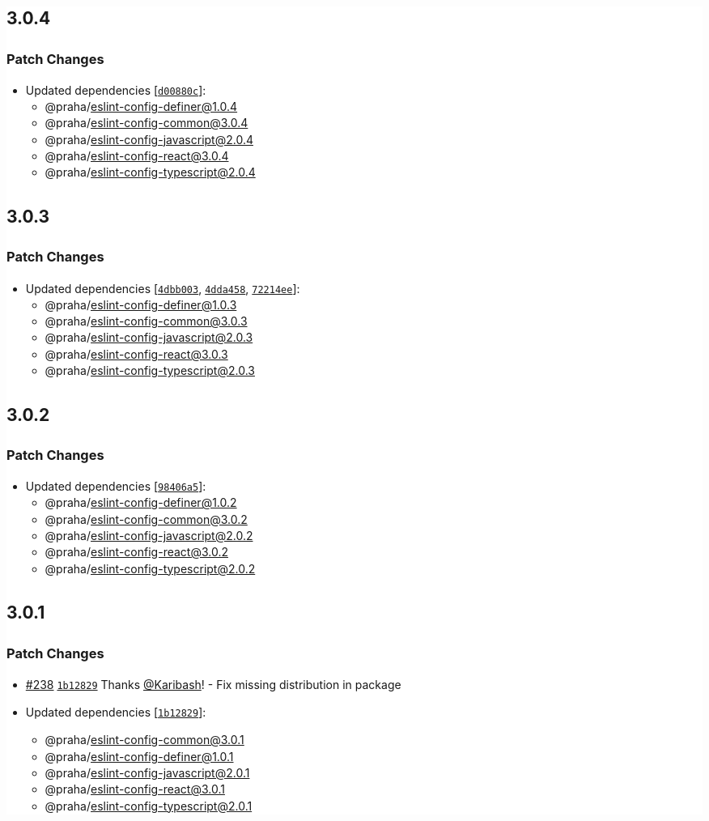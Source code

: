 ## 3.0.4

### Patch Changes

- Updated dependencies [[`d00880c`](https://github.com/praha-inc/eslint-config/commit/d00880c8d31cadeb0f0cb226d3b51c7cae6ceabe)]:
  - @praha/eslint-config-definer@1.0.4
  - @praha/eslint-config-common@3.0.4
  - @praha/eslint-config-javascript@2.0.4
  - @praha/eslint-config-react@3.0.4
  - @praha/eslint-config-typescript@2.0.4

## 3.0.3

### Patch Changes

- Updated dependencies [[`4dbb003`](https://github.com/praha-inc/eslint-config/commit/4dbb0036c681fcc04148e472f766066749057777), [`4dda458`](https://github.com/praha-inc/eslint-config/commit/4dda458c10298d2422b6e1cade36b00967360783), [`72214ee`](https://github.com/praha-inc/eslint-config/commit/72214eeb41a7c0c8a1c6448c9f5467af6a6d0aab)]:
  - @praha/eslint-config-definer@1.0.3
  - @praha/eslint-config-common@3.0.3
  - @praha/eslint-config-javascript@2.0.3
  - @praha/eslint-config-react@3.0.3
  - @praha/eslint-config-typescript@2.0.3

## 3.0.2

### Patch Changes

- Updated dependencies [[`98406a5`](https://github.com/praha-inc/eslint-config/commit/98406a55519afabe55e0a2f2fc5a52c771bd3f4f)]:
  - @praha/eslint-config-definer@1.0.2
  - @praha/eslint-config-common@3.0.2
  - @praha/eslint-config-javascript@2.0.2
  - @praha/eslint-config-react@3.0.2
  - @praha/eslint-config-typescript@2.0.2

## 3.0.1

### Patch Changes

- [#238](https://github.com/praha-inc/eslint-config/pull/238) [`1b12829`](https://github.com/praha-inc/eslint-config/commit/1b128293ead4aa6dc0d08d7462cf3350590fa5b9) Thanks [@Karibash](https://github.com/Karibash)! - Fix missing distribution in package

- Updated dependencies [[`1b12829`](https://github.com/praha-inc/eslint-config/commit/1b128293ead4aa6dc0d08d7462cf3350590fa5b9)]:
  - @praha/eslint-config-common@3.0.1
  - @praha/eslint-config-definer@1.0.1
  - @praha/eslint-config-javascript@2.0.1
  - @praha/eslint-config-react@3.0.1
  - @praha/eslint-config-typescript@2.0.1
